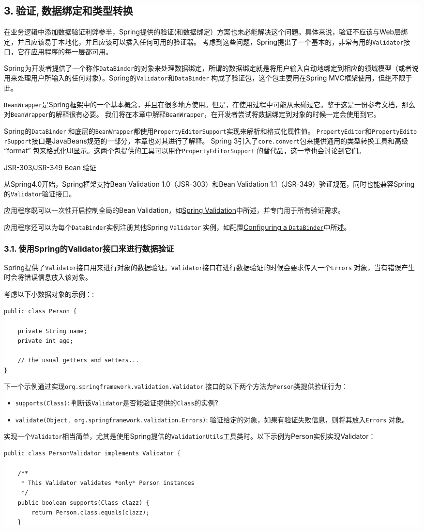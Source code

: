 

<a id="validation"></a>

[](#validation)3\. 验证, 数据绑定和类型转换
--------------------------------

在业务逻辑中添加数据验证利弊参半，Spring提供的验证(和数据绑定）方案也未必能解决这个问题。具体来说，验证不应该与Web层绑定，并且应该易于本地化，并且应该可以插入任何可用的验证器。 考虑到这些问题，Spring提出了一个基本的，非常有用的`Validator`接口，它在应用程序的每一层都可用。

Spring为开发者提供了一个称作`DataBinder`的对象来处理数据绑定，所谓的数据绑定就是将用户输入自动地绑定到相应的领域模型（或者说用来处理用户所输入的任何对象）。Spring的`Validator`和`DataBinder` 构成了验证包，这个包主要用在Spring MVC框架使用，但绝不限于此。

`BeanWrapper`是Spring框架中的一个基本概念，并且在很多地方使用。但是，在使用过程中可能从未碰过它。鉴于这是一份参考文档，那么对`BeanWrapper`的解释很有必要。 我们将在本章中解释`BeanWrapper`，在开发者尝试将数据绑定到对象的时候一定会使用到它。

Spring的`DataBinder` 和底层的`BeanWrapper`都使用`PropertyEditorSupport`实现来解析和格式化属性值。 `PropertyEditor`和`PropertyEditorSupport`接口是JavaBeans规范的一部分，本章也对其进行了解释。 Spring 3引入了`core.convert`包来提供通用的类型转换工具和高级 “format” 包来格式化UI显示。这两个包提供的工具可以用作`PropertyEditorSupport` 的替代品，这一章也会讨论到它们。

JSR-303/JSR-349 Bean 验证

从Spring4.0开始，Spring框架支持Bean Validation 1.0（JSR-303）和Bean Validation 1.1（JSR-349）验证规范，同时也能兼容Spring的`Validator`验证接口。

应用程序既可以一次性开启控制全局的Bean Validation，如[Spring Validation](#validation-beanvalidation)中所述，并专门用于所有验证需求。

应用程序还可以为每个`DataBinder`实例注册其他Spring `Validator` 实例，如配置[Configuring a `DataBinder`](#validation-binder)中所述。

<a id="validator"></a>

### [](#validator)3.1. 使用Spring的Validator接口来进行数据验证

Spring提供了`Validator`接口用来进行对象的数据验证。`Validator`接口在进行数据验证的时候会要求传入一个`Errors` 对象，当有错误产生时会将错误信息放入该对象。

考虑以下小数据对象的示例：:

    public class Person {

        private String name;
        private int age;

        // the usual getters and setters...
    }

下一个示例通过实现`org.springframework.validation.Validator` 接口的以下两个方法为`Person`类提供验证行为：

*   `supports(Class)`: 判断该`Validator`是否能验证提供的`Class`的实例?

*   `validate(Object, org.springframework.validation.Errors)`: 验证给定的对象，如果有验证失败信息，则将其放入`Errors` 对象。


实现一个`Validator`相当简单，尤其是使用Spring提供的`ValidationUtils`工具类时。以下示例为Person实例实现Validator：

    public class PersonValidator implements Validator {

        /**
         * This Validator validates *only* Person instances
         */
        public boolean supports(Class clazz) {
            return Person.class.equals(clazz);
        }

